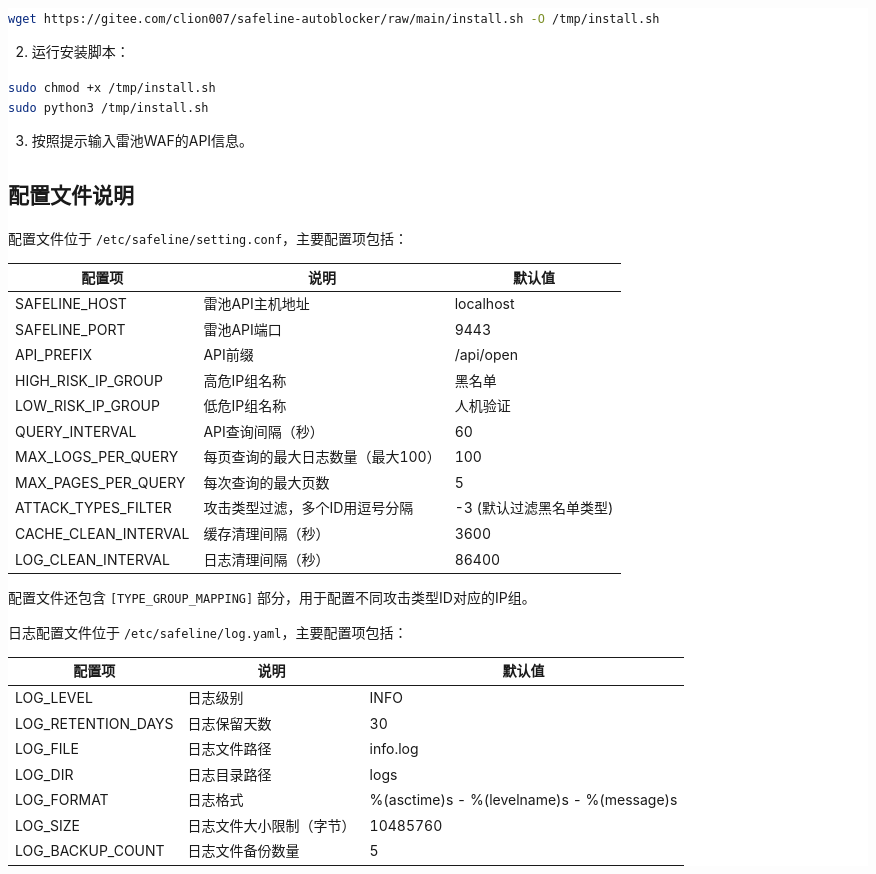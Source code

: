 ```bash
wget https://gitee.com/clion007/safeline-autoblocker/raw/main/install.sh -O /tmp/install.sh
```

2. 运行安装脚本：

```bash
sudo chmod +x /tmp/install.sh
sudo python3 /tmp/install.sh
```

3. 按照提示输入雷池WAF的API信息。

## 配置文件说明

配置文件位于 `/etc/safeline/setting.conf`，主要配置项包括：

| 配置项 | 说明 | 默认值 |
|--------|------|--------|
| SAFELINE_HOST | 雷池API主机地址 | localhost |
| SAFELINE_PORT | 雷池API端口 | 9443 |
| API_PREFIX | API前缀 | /api/open |
| HIGH_RISK_IP_GROUP | 高危IP组名称 | 黑名单 |
| LOW_RISK_IP_GROUP | 低危IP组名称 | 人机验证 |
| QUERY_INTERVAL | API查询间隔（秒） | 60 |
| MAX_LOGS_PER_QUERY | 每页查询的最大日志数量（最大100） | 100 |
| MAX_PAGES_PER_QUERY | 每次查询的最大页数 | 5 |
| ATTACK_TYPES_FILTER | 攻击类型过滤，多个ID用逗号分隔 | -3 (默认过滤黑名单类型) |
| CACHE_CLEAN_INTERVAL | 缓存清理间隔（秒） | 3600 |
| LOG_CLEAN_INTERVAL | 日志清理间隔（秒） | 86400 |

配置文件还包含 `[TYPE_GROUP_MAPPING]` 部分，用于配置不同攻击类型ID对应的IP组。

日志配置文件位于 `/etc/safeline/log.yaml`，主要配置项包括：

| 配置项 | 说明 | 默认值 |
|--------|------|--------|
| LOG_LEVEL | 日志级别 | INFO |
| LOG_RETENTION_DAYS | 日志保留天数 | 30 |
| LOG_FILE | 日志文件路径 | info.log |
| LOG_DIR | 日志目录路径 | logs |
| LOG_FORMAT | 日志格式 | %(asctime)s - %(levelname)s - %(message)s |
| LOG_SIZE | 日志文件大小限制（字节） | 10485760 |
| LOG_BACKUP_COUNT | 日志文件备份数量 | 5 |
